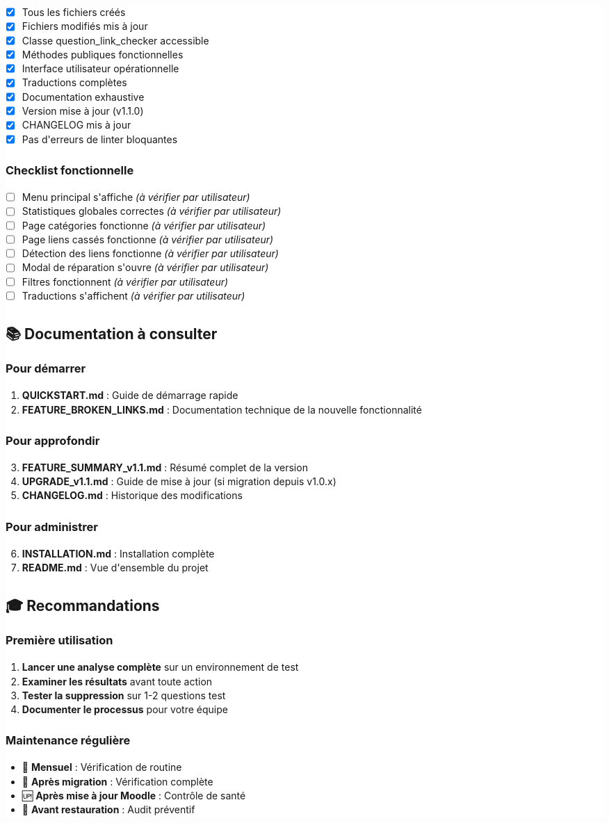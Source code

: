 - [x] Tous les fichiers créés
- [x] Fichiers modifiés mis à jour
- [x] Classe question_link_checker accessible
- [x] Méthodes publiques fonctionnelles
- [x] Interface utilisateur opérationnelle
- [x] Traductions complètes
- [x] Documentation exhaustive
- [x] Version mise à jour (v1.1.0)
- [x] CHANGELOG mis à jour
- [x] Pas d'erreurs de linter bloquantes

### Checklist fonctionnelle

- [ ] Menu principal s'affiche *(à vérifier par utilisateur)*
- [ ] Statistiques globales correctes *(à vérifier par utilisateur)*
- [ ] Page catégories fonctionne *(à vérifier par utilisateur)*
- [ ] Page liens cassés fonctionne *(à vérifier par utilisateur)*
- [ ] Détection des liens fonctionne *(à vérifier par utilisateur)*
- [ ] Modal de réparation s'ouvre *(à vérifier par utilisateur)*
- [ ] Filtres fonctionnent *(à vérifier par utilisateur)*
- [ ] Traductions s'affichent *(à vérifier par utilisateur)*

## 📚 Documentation à consulter

### Pour démarrer
1. **QUICKSTART.md** : Guide de démarrage rapide
2. **FEATURE_BROKEN_LINKS.md** : Documentation technique de la nouvelle fonctionnalité

### Pour approfondir
3. **FEATURE_SUMMARY_v1.1.md** : Résumé complet de la version
4. **UPGRADE_v1.1.md** : Guide de mise à jour (si migration depuis v1.0.x)
5. **CHANGELOG.md** : Historique des modifications

### Pour administrer
6. **INSTALLATION.md** : Installation complète
7. **README.md** : Vue d'ensemble du projet

## 🎓 Recommandations

### Première utilisation

1. **Lancer une analyse complète** sur un environnement de test
2. **Examiner les résultats** avant toute action
3. **Tester la suppression** sur 1-2 questions test
4. **Documenter le processus** pour votre équipe

### Maintenance régulière

- 📅 **Mensuel** : Vérification de routine
- 🔄 **Après migration** : Vérification complète
- 🆙 **Après mise à jour Moodle** : Contrôle de santé
- 💾 **Avant restauration** : Audit préventif
